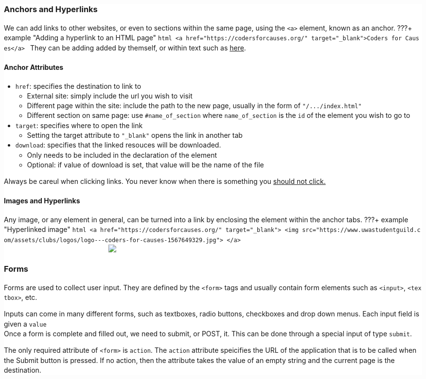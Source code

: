 ### Anchors and Hyperlinks
We can add links to other websites, or even to sections within the same page, using the `<a>` element, known as an anchor.
???+ example "Adding a hyperlink to an HTML page"
    ```html
    <a href="https://codersforcauses.org/" target="_blank">Coders for Causes</a>
    ```
They can be adding added by themself, or within text such as <a href="https://codersforcauses.org/" target="_blank">here</a>.
  
#### Anchor Attributes
- `href`: specifies the destination to link to
    - External site: simply include the url you wish to visit
    - Different page within the site: include the path to the new page, usually in the form of `"/.../index.html"`
    - Different section on same page: use `#name_of_section` where `name_of_section` is the `id` of the element you wish to go to
- `target`: specifies where to open the link
    - Setting the target attribute to `"_blank"` opens the link in another tab
- `download`: specifies that the linked resouces will be downloaded.
    - Only needs to be included in the declaration of the element
    - Optional: if value of download is set, that value will be the name of the file
  
Always be careul when clicking links. You never know when there is something you <a href="/images/../2021-2022-summer/images/bon.jpg" download="bon">should not click.</a>
  
#### Images and Hyperlinks
Any image, or any element in general, can be turned into a link by enclosing the element within the anchor tabs.
???+ example "Hyperlinked image"
    ```html
    <a href="https://codersforcauses.org/" target="_blank">
        <img src="https://www.uwastudentguild.com/assets/clubs/logos/logo---coders-for-causes-1567649329.jpg">
    </a>
    ```
<a href="https://codersforcauses.org/" target="_blank">
    <img src="https://i.ytimg.com/vi/Dj3pmxlWM6s/maxresdefault.jpg" style="display: block; width: 50%; margin-left: auto; margin-right: auto">
</a>
  
### Forms
Forms are used to collect user input. They are defined by the `<form>` tags and usually contain form elements such as `<input>`, `<textbox>`, etc.  

Inputs can come in many different forms, such as textboxes, radio buttons, checkboxes and drop down menus. Each input field is given a `value`  
Once a form is complete and filled out, we need to submit, or POST, it. This can be done through a special input of type `submit`.  

The only required attribute of `<form>` is `action`. The `action` attribute speicifies the URL of the application that is to be called when the Submit button is pressed. If no action, then the attribute takes the value of an empty string and the current page is the destination.
  